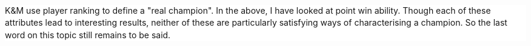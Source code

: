 K&M use player ranking to define a "real champion". In the above, I have looked at point win ability. Though each of these attributes lead to interesting results, neither of these are particularly satisfying ways of characterising a champion. So the last word on this topic still remains to be said.

